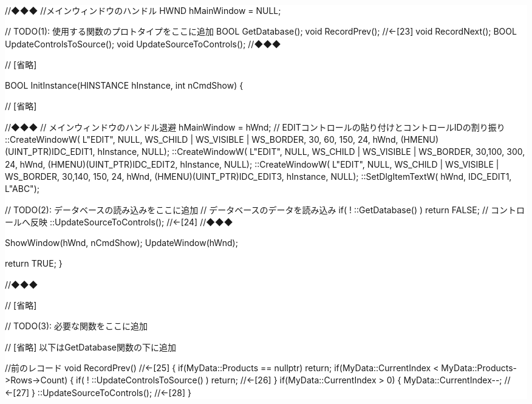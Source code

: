 //◆◆◆
//メインウィンドウのハンドル
HWND hMainWindow = NULL;

// TODO(1): 使用する関数のプロトタイプをここに追加
BOOL GetDatabase();
void RecordPrev();   //&larr;[23]
void RecordNext();
BOOL UpdateControlsToSource();
void UpdateSourceToControls();
//◆◆◆

// [省略]

BOOL InitInstance(HINSTANCE hInstance, int nCmdShow)
{

   // [省略]

   //◆◆◆
   // メインウィンドウのハンドル退避
   hMainWindow = hWnd;
   // EDITコントロールの貼り付けとコントロールIDの割り振り
   ::CreateWindowW( L&quot;EDIT&quot;, NULL, WS_CHILD | WS_VISIBLE | WS_BORDER,
       30, 60, 150, 24, hWnd, (HMENU)(UINT_PTR)IDC_EDIT1, hInstance, NULL);
   ::CreateWindowW( L&quot;EDIT&quot;, NULL, WS_CHILD | WS_VISIBLE | WS_BORDER,
       30,100, 300, 24, hWnd, (HMENU)(UINT_PTR)IDC_EDIT2, hInstance, NULL);
   ::CreateWindowW( L&quot;EDIT&quot;, NULL, WS_CHILD | WS_VISIBLE | WS_BORDER,
       30,140, 150, 24, hWnd, (HMENU)(UINT_PTR)IDC_EDIT3, hInstance, NULL);
   ::SetDlgItemTextW( hWnd, IDC_EDIT1, L&quot;ABC&quot;);

   // TODO(2): データベースの読み込みをここに追加
   // データベースのデータを読み込み
   if( ! ::GetDatabase() ) return FALSE;
   // コントロールへ反映
   ::UpdateSourceToControls();  //&larr;[24]
   //◆◆◆

   ShowWindow(hWnd, nCmdShow);
   UpdateWindow(hWnd);

   return TRUE;
}

//◆◆◆

// [省略] 

// TODO(3): 必要な関数をここに追加

// [省略] 以下はGetDatabase関数の下に追加

//前のレコード
void RecordPrev()  //&larr;[25]
{
    if(MyData::Products == nullptr) return;
    if(MyData::CurrentIndex &lt; MyData::Products-&gt;Rows-&gt;Count)
    {
        if( ! ::UpdateControlsToSource() ) return;  //&larr;[26]
    }
    if(MyData::CurrentIndex &gt; 0)
    {
        MyData::CurrentIndex--;  //&larr;[27]
    }
    ::UpdateSourceToControls();  //&larr;[28]
}
